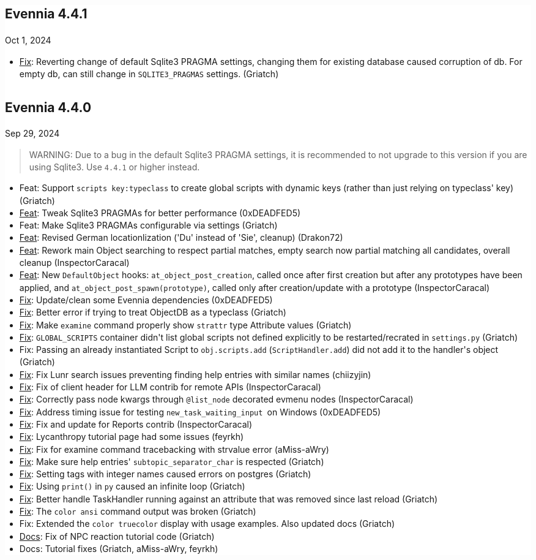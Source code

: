 [pull3626]: https://github.com/evennia/evennia/pull/3626
[pull3676]: https://github.com/evennia/evennia/pull/3676
[pull3634]: https://github.com/evennia/evennia/pull/3634
[pull3632]: https://github.com/evennia/evennia/pull/3632
[pull3636]: https://github.com/evennia/evennia/pull/3636
[pull3639]: https://github.com/evennia/evennia/pull/3639
[pull3645]: https://github.com/evennia/evennia/pull/3645
[pull3640]: https://github.com/evennia/evennia/pull/3640
[pull3647]: https://github.com/evennia/evennia/pull/3647
[pull3635]: https://github.com/evennia/evennia/pull/3635
[pull3651]: https://github.com/evennia/evennia/pull/3651
[pull3655]: https://github.com/evennia/evennia/pull/3655
[pull3657]: https://github.com/evennia/evennia/pull/3657
[pull3653]: https://github.com/evennia/evennia/pull/3653
[pull3660]: https://github.com/evennia/evennia/pull/3660
[pull3664]: https://github.com/evennia/evennia/pull/3664
[pull3665]: https://github.com/evennia/evennia/pull/3665
[pull3669]: https://github.com/evennia/evennia/pull/3669
[pull3642]: https://github.com/evennia/evennia/pull/3642
[pull3576]: https://github.com/evennia/evennia/pull/3576
[issue3627]: https://github.com/evennia/evennia/issues/3627
[issue3643]: https://github.com/evennia/evennia/issues/3643
[doc-pycharm]: https://www.evennia.com/docs/latest/Coding/Setting-up-PyCharm.html

## Evennia 4.4.1

Oct 1, 2024

- [Fix][issue3629]: Reverting change of default Sqlite3 PRAGMA settings, changing them for
  existing database caused corruption of db. For empty db, can still change in
  `SQLITE3_PRAGMAS` settings. (Griatch)

[issue3629]: https://github.com/evennia/evennia/issues/3629


## Evennia 4.4.0

Sep 29, 2024

> WARNING: Due to a bug in the default Sqlite3 PRAGMA settings, it is
> recommended to not upgrade to this version if you are using Sqlite3.
> Use `4.4.1` or higher instead.

- Feat: Support `scripts key:typeclass` to create global scripts
with dynamic keys (rather than just relying on typeclass' key) (Griatch)
- [Feat][pull3595]: Tweak Sqlite3 PRAGMAs for better performance (0xDEADFED5)
- Feat: Make Sqlite3 PRAGMAs configurable via settings (Griatch)
- [Feat][pull3592]: Revised German locationlization ('Du' instead of 'Sie',
  cleanup) (Drakon72)
- [Feat][pull3541]: Rework main Object searching to respect partial matches, empty
  search now partial matching all candidates, overall cleanup (InspectorCaracal)
- [Feat][pull3588]: New `DefaultObject` hooks: `at_object_post_creation`, called once after
  first creation but after any prototypes have been applied, and
`at_object_post_spawn(prototype)`, called only after creation/update with a prototype (InspectorCaracal)
- [Fix][pull3594]: Update/clean some Evennia dependencies (0xDEADFED5)
- [Fix][issue3556]: Better error if trying to treat ObjectDB as a typeclass (Griatch)
- [Fix][issue3590]: Make `examine` command properly show `strattr` type
Attribute values (Griatch)
- [Fix][issue3519]: `GLOBAL_SCRIPTS` container didn't list global scripts not
defined explicitly to be restarted/recrated in `settings.py` (Griatch)
- Fix: Passing an already instantiated Script to `obj.scripts.add` (`ScriptHandler.add`)
did not add it to the handler's object (Griatch)
- [Fix][pull3533]: Fix Lunr search issues preventing finding help entries with similar
  names (chiizyjin)
- [Fix][pull3603]: Fix of client header for LLM contrib for remote APIs (InspectorCaracal)
- [Fix][pull3605]: Correctly pass node kwargs through `@list_node` decorated evmenu nodes
  (InspectorCaracal)
- [Fix][pull3597]: Address timing issue for testing `new_task_waiting_input `on
  Windows (0xDEADFED5)
- [Fix][pull3611]: Fix and update for Reports contrib (InspectorCaracal)
- [Fix][pull3625]: Lycanthropy tutorial page had some issues (feyrkh)
- [Fix][pull3622]: Fix for examine command tracebacking with strvalue error
  (aMiss-aWry)
- [Fix][issue3612]: Make sure help entries' `subtopic_separator_char` is
  respected (Griatch)
- [Fix][issue3624]: Setting tags with integer names caused errors on postgres (Griatch)
- [Fix][issue3615]: Using `print()` in `py` caused an infinite loop (Griatch)
- [Fix][issue3620]: Better handle TaskHandler running against an attribute that
  was removed since last reload (Griatch)
- [Fix][issue3616]: The `color ansi` command output was broken (Griatch)
- Fix: Extended the `color truecolor` display with usage examples. Also updated docs (Griatch)
- [Docs][issue3591]: Fix of NPC reaction tutorial code (Griatch)
- Docs: Tutorial fixes (Griatch, aMiss-aWry, feyrkh)


[pull3633]: https://github.com/evennia/evennia/pull/3633
[pull3677]: https://github.com/evennia/evennia/pull/3677
[pull3682]: https://github.com/evennia/evennia/pull/3682
[pull3684]: https://github.com/evennia/evennia/pull/3684
[pull3689]: https://github.com/evennia/evennia/pull/3689
[pull3690]: https://github.com/evennia/evennia/pull/3690
[pull3705]: https://github.com/evennia/evennia/pull/3705
[pull3707]: https://github.com/evennia/evennia/pull/3707
[pull3710]: https://github.com/evennia/evennia/pull/3710
[pull3711]: https://github.com/evennia/evennia/pull/3711
[pull3718]: https://github.com/evennia/evennia/pull/3718
[pull3719]: https://github.com/evennia/evennia/pull/3719
[pull3721]: https://github.com/evennia/evennia/pull/3721
[pull3723]: https://github.com/evennia/evennia/pull/3723
[pull3726]: https://github.com/evennia/evennia/pull/3726
[pull3729]: https://github.com/evennia/evennia/pull/3729
[pull3737]: https://github.com/evennia/evennia/pull/3737
[pull3739]: https://github.com/evennia/evennia/pull/3739
[pull3743]: https://github.com/evennia/evennia/pull/3743
[pull3744]: https://github.com/evennia/evennia/pull/3744
[pull3747]: https://github.com/evennia/evennia/pull/3747
[pull3765]: https://github.com/evennia/evennia/pull/3765
[pull3753]: https://github.com/evennia/evennia/pull/3753
[pull3751]: https://github.com/evennia/evennia/pull/3751
[pull3756]: https://github.com/evennia/evennia/pull/3756
[pull3757]: https://github.com/evennia/evennia/pull/3757
[pull3768]: https://github.com/evennia/evennia/pull/3768
[pull3783]: https://github.com/evennia/evennia/pull/3783
[pull3777]: https://github.com/evennia/evennia/pull/3777
[pull3794]: https://github.com/evennia/evennia/pull/3794
[pull3795]: https://github.com/evennia/evennia/pull/3795
[issue3688]: https://github.com/evennia/evennia/issues/3688
[issue3687]: https://github.com/evennia/evennia/issues/3687
[issue3788]: https://github.com/evennia/evennia/issues/3788
[issue3790]: https://github.com/evennia/evennia/issues/3790
[issue3591]: https://github.com/evennia/evennia/issues/3591
[issue3590]: https://github.com/evennia/evennia/issues/3590
[issue3556]: https://github.com/evennia/evennia/issues/3556
[issue3519]: https://github.com/evennia/evennia/issues/3519
[issue3612]: https://github.com/evennia/evennia/issues/3612
[issue3624]: https://github.com/evennia/evennia/issues/3624
[issue3615]: https://github.com/evennia/evennia/issues/3615
[issue3620]: https://github.com/evennia/evennia/issues/3620
[issue3616]: https://github.com/evennia/evennia/issues/3616
[pull3595]: https://github.com/evennia/evennia/pull/3595
[pull3533]: https://github.com/evennia/evennia/pull/3533
[pull3594]: https://github.com/evennia/evennia/pull/3594
[pull3592]: https://github.com/evennia/evennia/pull/3592
[pull3603]: https://github.com/evennia/evennia/pull/3603
[pull3605]: https://github.com/evennia/evennia/pull/3605
[pull3597]: https://github.com/evennia/evennia/pull/3597
[pull3611]: https://github.com/evennia/evennia/pull/3611
[pull3541]: https://github.com/evennia/evennia/pull/3541
[pull3588]: https://github.com/evennia/evennia/pull/3588
[pull3625]: https://github.com/evennia/evennia/pull/3625
[pull3622]: https://github.com/evennia/evennia/pull/3622
[pull3585]: https://github.com/evennia/evennia/pull/3585
[pull3580]: https://github.com/evennia/evennia/pull/3580
[pull3586]: https://github.com/evennia/evennia/pull/3586
[pull3550]: https://github.com/evennia/evennia/pull/3550
[pull3531]: https://github.com/evennia/evennia/pull/3531
[pull3571]: https://github.com/evennia/evennia/pull/3571
[pull3582]: https://github.com/evennia/evennia/pull/3582
[pull3589]: https://github.com/evennia/evennia/pull/3589
[issue3378]: https://github.com/evennia/evennia/issues/3578
[pull3470]: https://github.com/evennia/evennia/pull/3470
[pull3495]: https://github.com/evennia/evennia/pull/3495
[pull3491]: https://github.com/evennia/evennia/pull/3491
[pull3489]: https://github.com/evennia/evennia/pull/3489
[pull3496]: https://github.com/evennia/evennia/pull/3496
[pull3498]: https://github.com/evennia/evennia/pull/3498
[pull3499]: https://github.com/evennia/evennia/pull/3499
[pull3501]: https://github.com/evennia/evennia/pull/3501
[pull3502]: https://github.com/evennia/evennia/pull/3502
[pull3503]: https://github.com/evennia/evennia/pull/3503
[pull3506]: https://github.com/evennia/evennia/pull/3506
[pull3507]: https://github.com/evennia/evennia/pull/3507
[pull3514]: https://github.com/evennia/evennia/pull/3514
[pull3516]: https://github.com/evennia/evennia/pull/3516
[pull3517]: https://github.com/evennia/evennia/pull/3517
[pull3518]: https://github.com/evennia/evennia/pull/3518
[pull3520]: https://github.com/evennia/evennia/pull/3520
[pull3521]: https://github.com/evennia/evennia/pull/3521
[pull3447]: https://github.com/evennia/evennia/pull/3447
[pull3494]: https://github.com/evennia/evennia/pull/3494
[pull3497]: https://github.com/evennia/evennia/pull/3497
[pull3529]: https://github.com/evennia/evennia/pull/3529
[pull3530]: https://github.com/evennia/evennia/pull/3530
[pull3537]: https://github.com/evennia/evennia/pull/3537
[pull3542]: https://github.com/evennia/evennia/pull/3542
[pull3545]: https://github.com/evennia/evennia/pull/3545
[pull3549]: https://github.com/evennia/evennia/pull/3549
[pull3554]: https://github.com/evennia/evennia/pull/3554
[pull3523]: https://github.com/evennia/evennia/pull/3523
[pull3566]: https://github.com/evennia/evennia/pull/3566
[issue3522]: https://github.com/evennia/evennia/issue/3522
[issue3387]: https://github.com/evennia/evennia/issue/3387
[pull3438]: https://github.com/evennia/evennia/pull/3446
[pull3485]: https://github.com/evennia/evennia/pull/3485
[pull3487]: https://github.com/evennia/evennia/pull/3487
[issue3476]: https://github.com/evennia/evennia/issues/3476
[issue3477]: https://github.com/evennia/evennia/issues/3477
[issue3488]: https://github.com/evennia/evennia/issues/3488
[doc-server-lifecycle]: https://www.evennia.com/docs/latest/Concepts/Server-Lifecycle.html
[pull3421]: https://github.com/evennia/evennia/pull/3421
[pull3446]: https://github.com/evennia/evennia/pull/3446
[pull3453]: https://github.com/evennia/evennia/pull/3453
[pull3455]: https://github.com/evennia/evennia/pull/3455
[pull3456]: https://github.com/evennia/evennia/pull/3456
[pull3457]: https://github.com/evennia/evennia/pull/3457
[pull3458]: https://github.com/evennia/evennia/pull/3458
[pull3454]: https://github.com/evennia/evennia/pull/3454
[pull3459]: https://github.com/evennia/evennia/pull/3459
[pull3463]: https://github.com/evennia/evennia/pull/3463
[pull3464]: https://github.com/evennia/evennia/pull/3464
[pull3466]: https://github.com/evennia/evennia/pull/3466
[pull3467]: https://github.com/evennia/evennia/pull/3467
[pull3433]: https://github.com/evennia/evennia/pull/3433
[issue3450]: https://github.com/evennia/evennia/issues/3450
[issue3462]: https://github.com/evennia/evennia/issues/3462
[issue3460]: https://github.com/evennia/evennia/issues/3460
[issue3461]: https://github.com/evennia/evennia/issues/3461
[docAI]: https://www.evennia.com/docs/latest/Howtos/Beginner-Tutorial/Part3/Beginner-Tutorial-AI.html
[docQuests]: https://www.evennia.com/docs/latest/Howtos/Beginner-Tutorial/Part3/Beginner-Tutorial-Quests.html
[docDungeon]: https://www.evennia.com/docs/latest/Howtos/Beginner-Tutorial/Part3/Beginner-Tutorial-Dungeon.html
[pull3420]: https://github.com/evennia/evennia/pull/3420
[issue3438]: https://github.com/evennia/evennia/issues/3438
[issue3411]: https://github.com/evennia/evennia/issues/3411
[issue3443]: https://github.com/evennia/evennia/issues/3443
[new-ondemandhandler]: https://www.evennia.com/docs/latest/Components/OnDemandHandler.html
[pull3412]: https://github.com/evennia/evennia/pull/3412
[pull3423]: https://github.com/evennia/evennia/pull/3423
[pull3425]: https://github.com/evennia/evennia/pull/3425
[pull3426]: https://github.com/evennia/evennia/pull/3426
[pull3434]: https://github.com/evennia/evennia/pull/3434
[pull3367]: https://github.com/evennia/evennia/pull/3367
[pull3367extra]: https://www.evennia.com/docs/latest/Contribs/Contrib-Components.html
[pull3398]: https://github.com/evennia/evennia/pull/3398
[pull3405]: https://github.com/evennia/evennia/pull/3405
[pull3373]: https://github.com/evennia/evennia/pull/3373
[pull3375]: https://github.com/evennia/evennia/pull/3375
[pull3376]: https://github.com/evennia/evennia/pull/3376
[pull3377]: https://github.com/evennia/evennia/pull/3377
[pull3378]: https://github.com/evennia/evennia/pull/3378
[pull3382]: https://github.com/evennia/evennia/pull/3382
[pull3393]: https://github.com/evennia/evennia/pull/3393
[pull3394]: https://github.com/evennia/evennia/pull/3394
[pull3386]: https://github.com/evennia/evennia/pull/3386
[pull3267]: https://github.com/evennia/evennia/pull/3267
[pull3270]: https://github.com/evennia/evennia/pull/3270
[pull3274]: https://github.com/evennia/evennia/pull/3274
[pull3278]: https://github.com/evennia/evennia/pull/3278
[pull3286]: https://github.com/evennia/evennia/pull/3286
[pull3301]: https://github.com/evennia/evennia/pull/3301
[pull3179]: https://github.com/evennia/evennia/pull/3179
[pull3197]: https://github.com/evennia/evennia/pull/3197
[pull3313]: https://github.com/evennia/evennia/pull/3313
[pull3281]: https://github.com/evennia/evennia/pull/3281
[pull3322]: https://github.com/evennia/evennia/pull/3322
[pull3177]: https://github.com/evennia/evennia/pull/3177
[pull3180]: https://github.com/evennia/evennia/pull/3180
[pull3319]: https://github.com/evennia/evennia/pull/3319
[pull3324]: https://github.com/evennia/evennia/pull/3324
[pull3338]: https://github.com/evennia/evennia/pull/3338
[pull3342]: https://github.com/evennia/evennia/pull/3342
[pull3343]: https://github.com/evennia/evennia/pull/3343
[pull3344]: https://github.com/evennia/evennia/pull/3344
[pull3349]: https://github.com/evennia/evennia/pull/3349
[pull3350]: https://github.com/evennia/evennia/pull/3350
[pull3346]: https://github.com/evennia/evennia/pull/3346
[pull3348]: https://github.com/evennia/evennia/pull/3348
[pull3358]: https://github.com/evennia/evennia/pull/3358
[pull3359]: https://github.com/evennia/evennia/pull/3359
[pull3361]: https://github.com/evennia/evennia/pull/3361
[pull3347]: https://github.com/evennia/evennia/pull/3347
[pull3353]: https://github.com/evennia/evennia/pull/3353
[pull3365]: https://github.com/evennia/evennia/pull/3365
[issue3272]: https://github.com/evennia/evennia/issues/3272
[issue3273]: https://github.com/evennia/evennia/issues/3273
[issue3307]: https://github.com/evennia/evennia/issues/3307
[issue3331]: https://github.com/evennia/evennia/issues/3331
[django-release-notes]: https://docs.djangoproject.com/en/4.2/releases/4.2/#backwards-incompatible-changes-in-4-2
